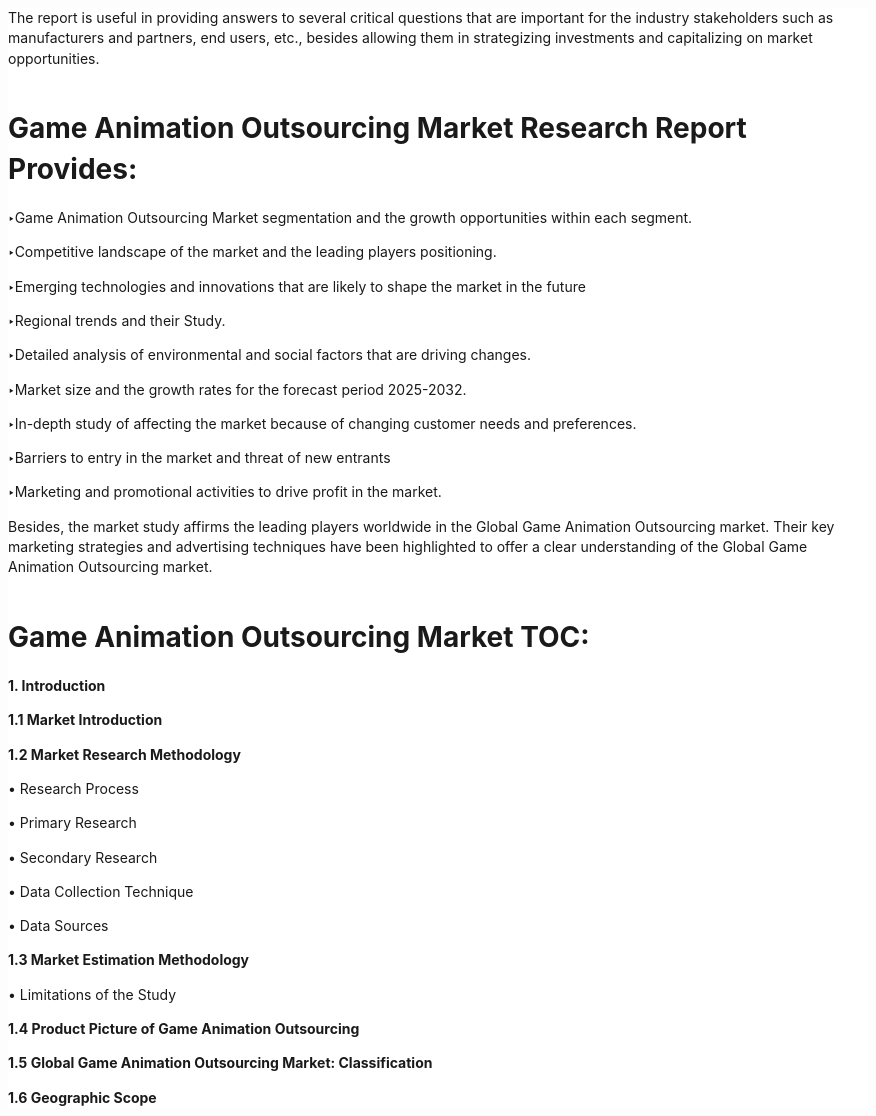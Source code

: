 The report is useful in providing answers to several critical questions that are important for the industry stakeholders such as manufacturers and partners, end users, etc., besides allowing them in strategizing investments and capitalizing on market opportunities.

# <strong>Game Animation Outsourcing Market Research Report Provides:</strong>

<strong>‣</strong>Game Animation Outsourcing Market segmentation and the growth opportunities within each segment.

<strong>‣</strong>Competitive landscape of the market and the leading players positioning.

<strong>‣</strong>Emerging technologies and innovations that are likely to shape the market in the future

<strong>‣</strong>Regional trends and their Study.

<strong>‣</strong>Detailed analysis of environmental and social factors that are driving changes.

<strong>‣</strong>Market size and the growth rates for the forecast period 2025-2032.

<strong>‣</strong>In-depth study of affecting the market because of changing customer needs and preferences.

<strong>‣</strong>Barriers to entry in the market and threat of new entrants

<strong>‣</strong>Marketing and promotional activities to drive profit in the market.

Besides, the market study affirms the leading players worldwide in the Global Game Animation Outsourcing market. Their key marketing strategies and advertising techniques have been highlighted to offer a clear understanding of the Global Game Animation Outsourcing market.

# <strong>Game Animation Outsourcing Market TOC:</strong>

<strong>1. Introduction</strong>

<strong>1.1 Market Introduction</strong>

<strong>1.2 Market Research Methodology</strong>

• Research Process

• Primary Research

• Secondary Research

• Data Collection Technique

• Data Sources

<strong>1.3 Market Estimation Methodology</strong>

• Limitations of the Study

<strong>1.4 Product Picture of Game Animation Outsourcing</strong>

<strong>1.5 Global Game Animation Outsourcing Market: Classification</strong>

<strong>1.6 Geographic Scope</strong>
